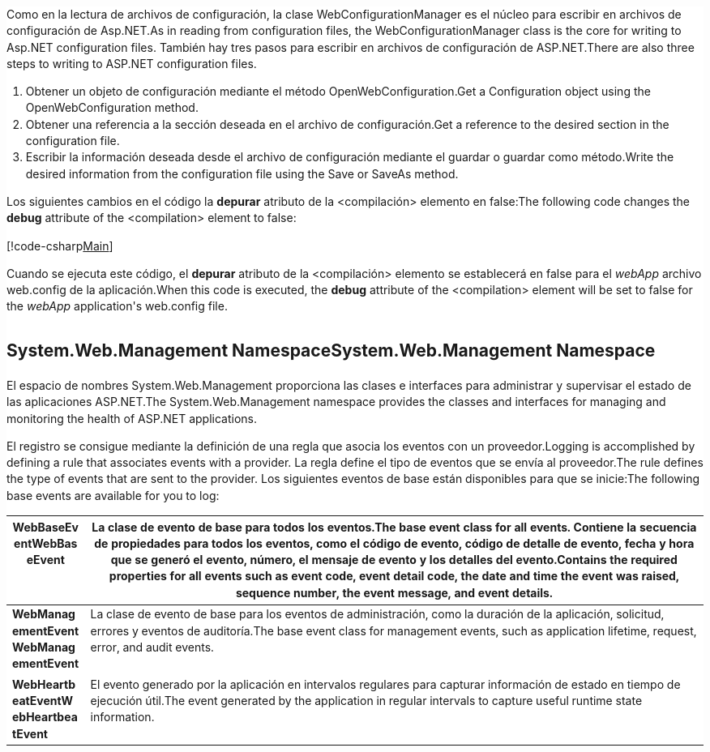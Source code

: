 <span data-ttu-id="6e784-194">Como en la lectura de archivos de configuración, la clase WebConfigurationManager es el núcleo para escribir en archivos de configuración de Asp.NET.</span><span class="sxs-lookup"><span data-stu-id="6e784-194">As in reading from configuration files, the WebConfigurationManager class is the core for writing to Asp.NET configuration files.</span></span> <span data-ttu-id="6e784-195">También hay tres pasos para escribir en archivos de configuración de ASP.NET.</span><span class="sxs-lookup"><span data-stu-id="6e784-195">There are also three steps to writing to ASP.NET configuration files.</span></span>

1. <span data-ttu-id="6e784-196">Obtener un objeto de configuración mediante el método OpenWebConfiguration.</span><span class="sxs-lookup"><span data-stu-id="6e784-196">Get a Configuration object using the OpenWebConfiguration method.</span></span>
2. <span data-ttu-id="6e784-197">Obtener una referencia a la sección deseada en el archivo de configuración.</span><span class="sxs-lookup"><span data-stu-id="6e784-197">Get a reference to the desired section in the configuration file.</span></span>
3. <span data-ttu-id="6e784-198">Escribir la información deseada desde el archivo de configuración mediante el guardar o guardar como método.</span><span class="sxs-lookup"><span data-stu-id="6e784-198">Write the desired information from the configuration file using the Save or SaveAs method.</span></span>

<span data-ttu-id="6e784-199">Los siguientes cambios en el código la **depurar** atributo de la &lt;compilación&gt; elemento en false:</span><span class="sxs-lookup"><span data-stu-id="6e784-199">The following code changes the **debug** attribute of the &lt;compilation&gt; element to false:</span></span>

[!code-csharp[Main](configuration-and-instrumentation/samples/sample3.cs)]

<span data-ttu-id="6e784-200">Cuando se ejecuta este código, el **depurar** atributo de la &lt;compilación&gt; elemento se establecerá en false para el *webApp* archivo web.config de la aplicación.</span><span class="sxs-lookup"><span data-stu-id="6e784-200">When this code is executed, the **debug** attribute of the &lt;compilation&gt; element will be set to false for the *webApp* application's web.config file.</span></span>

## <a name="systemwebmanagement-namespace"></a><span data-ttu-id="6e784-201">System.Web.Management Namespace</span><span class="sxs-lookup"><span data-stu-id="6e784-201">System.Web.Management Namespace</span></span>

<span data-ttu-id="6e784-202">El espacio de nombres System.Web.Management proporciona las clases e interfaces para administrar y supervisar el estado de las aplicaciones ASP.NET.</span><span class="sxs-lookup"><span data-stu-id="6e784-202">The System.Web.Management namespace provides the classes and interfaces for managing and monitoring the health of ASP.NET applications.</span></span>

<span data-ttu-id="6e784-203">El registro se consigue mediante la definición de una regla que asocia los eventos con un proveedor.</span><span class="sxs-lookup"><span data-stu-id="6e784-203">Logging is accomplished by defining a rule that associates events with a provider.</span></span> <span data-ttu-id="6e784-204">La regla define el tipo de eventos que se envía al proveedor.</span><span class="sxs-lookup"><span data-stu-id="6e784-204">The rule defines the type of events that are sent to the provider.</span></span> <span data-ttu-id="6e784-205">Los siguientes eventos de base están disponibles para que se inicie:</span><span class="sxs-lookup"><span data-stu-id="6e784-205">The following base events are available for you to log:</span></span>

| <span data-ttu-id="6e784-206">**WebBaseEvent**</span><span class="sxs-lookup"><span data-stu-id="6e784-206">**WebBaseEvent**</span></span> | <span data-ttu-id="6e784-207">La clase de evento de base para todos los eventos.</span><span class="sxs-lookup"><span data-stu-id="6e784-207">The base event class for all events.</span></span> <span data-ttu-id="6e784-208">Contiene la secuencia de propiedades para todos los eventos, como el código de evento, código de detalle de evento, fecha y hora que se generó el evento, número, el mensaje de evento y los detalles del evento.</span><span class="sxs-lookup"><span data-stu-id="6e784-208">Contains the required properties for all events such as event code, event detail code, the date and time the event was raised, sequence number, the event message, and event details.</span></span> |
| --- | --- |
| <span data-ttu-id="6e784-209">**WebManagementEvent**</span><span class="sxs-lookup"><span data-stu-id="6e784-209">**WebManagementEvent**</span></span> | <span data-ttu-id="6e784-210">La clase de evento de base para los eventos de administración, como la duración de la aplicación, solicitud, errores y eventos de auditoría.</span><span class="sxs-lookup"><span data-stu-id="6e784-210">The base event class for management events, such as application lifetime, request, error, and audit events.</span></span> |
| <span data-ttu-id="6e784-211">**WebHeartbeatEvent**</span><span class="sxs-lookup"><span data-stu-id="6e784-211">**WebHeartbeatEvent**</span></span> | <span data-ttu-id="6e784-212">El evento generado por la aplicación en intervalos regulares para capturar información de estado en tiempo de ejecución útil.</span><span class="sxs-lookup"><span data-stu-id="6e784-212">The event generated by the application in regular intervals to capture useful runtime state information.</span></span> |